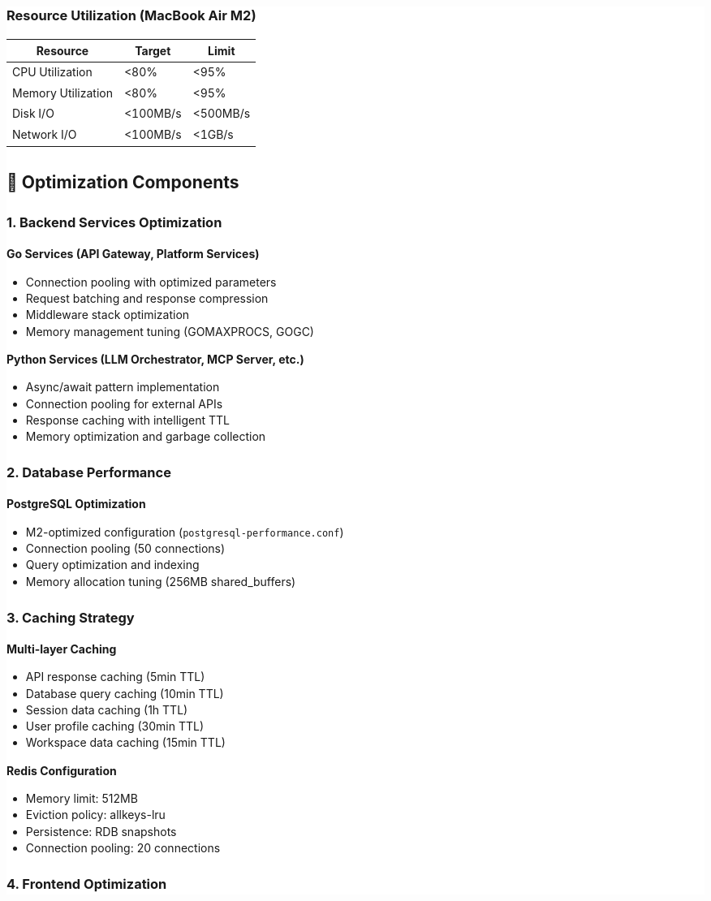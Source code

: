 ### Resource Utilization (MacBook Air M2)

| Resource | Target | Limit |
|----------|--------|-------|
| CPU Utilization | <80% | <95% |
| Memory Utilization | <80% | <95% |
| Disk I/O | <100MB/s | <500MB/s |
| Network I/O | <100MB/s | <1GB/s |

## 🔧 Optimization Components

### 1. Backend Services Optimization

**Go Services (API Gateway, Platform Services)**
- Connection pooling with optimized parameters
- Request batching and response compression
- Middleware stack optimization
- Memory management tuning (GOMAXPROCS, GOGC)

**Python Services (LLM Orchestrator, MCP Server, etc.)**
- Async/await pattern implementation
- Connection pooling for external APIs
- Response caching with intelligent TTL
- Memory optimization and garbage collection

### 2. Database Performance

**PostgreSQL Optimization**
- M2-optimized configuration (`postgresql-performance.conf`)
- Connection pooling (50 connections)
- Query optimization and indexing
- Memory allocation tuning (256MB shared_buffers)

### 3. Caching Strategy

**Multi-layer Caching**
- API response caching (5min TTL)
- Database query caching (10min TTL)
- Session data caching (1h TTL)
- User profile caching (30min TTL)
- Workspace data caching (15min TTL)

**Redis Configuration**
- Memory limit: 512MB
- Eviction policy: allkeys-lru
- Persistence: RDB snapshots
- Connection pooling: 20 connections

### 4. Frontend Optimization
